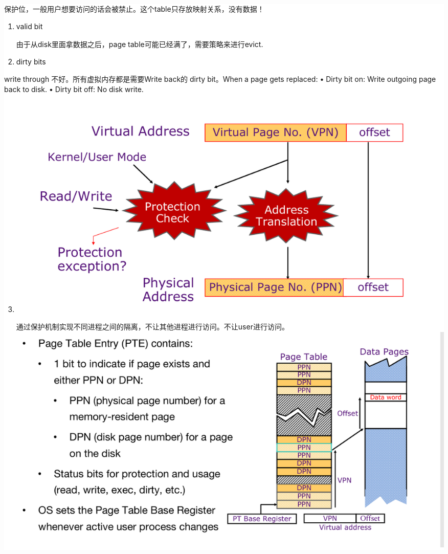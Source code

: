 保护位，一般用户想要访问的话会被禁止。这个table只存放映射关系，没有数据！

1. valid bit

   由于从disk里面拿数据之后，page table可能已经满了，需要策略来进行evict.

2.  dirty bits

   write through 不好。所有虚拟内存都是需要Write back的 dirty bit。When a page gets replaced: • Dirty bit on: Write outgoing page back to disk. • Dirty bit off: No disk write.

3. ![image-20250527093454329](assets/image-20250527093454329.png)

   通过保护机制实现不同进程之间的隔离，不让其他进程进行访问。不让user进行访问。![image-20250527093930868](assets/image-20250527093930868.png)
